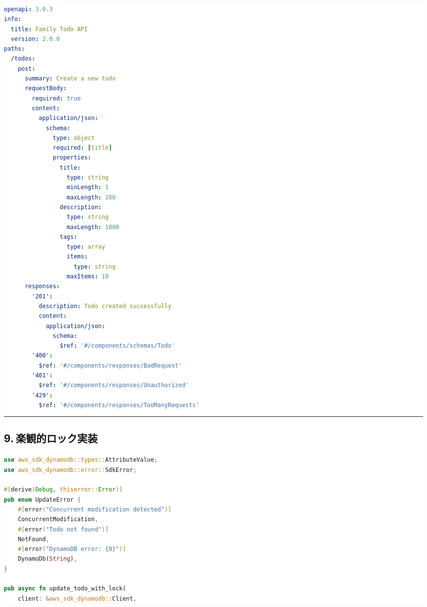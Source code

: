 ```yaml
openapi: 3.0.3
info:
  title: Family Todo API
  version: 2.0.0
paths:
  /todos:
    post:
      summary: Create a new todo
      requestBody:
        required: true
        content:
          application/json:
            schema:
              type: object
              required: [title]
              properties:
                title:
                  type: string
                  minLength: 1
                  maxLength: 200
                description:
                  type: string
                  maxLength: 1000
                tags:
                  type: array
                  items:
                    type: string
                  maxItems: 10
      responses:
        '201':
          description: Todo created successfully
          content:
            application/json:
              schema:
                $ref: '#/components/schemas/Todo'
        '400':
          $ref: '#/components/responses/BadRequest'
        '401':
          $ref: '#/components/responses/Unauthorized'
        '429':
          $ref: '#/components/responses/TooManyRequests'
```

---

## 9. 楽観的ロック実装

```rust
use aws_sdk_dynamodb::types::AttributeValue;
use aws_sdk_dynamodb::error::SdkError;

#[derive(Debug, thiserror::Error)]
pub enum UpdateError {
    #[error("Concurrent modification detected")]
    ConcurrentModification,
    #[error("Todo not found")]
    NotFound,
    #[error("DynamoDB error: {0}")]
    DynamoDb(String),
}

pub async fn update_todo_with_lock(
    client: &aws_sdk_dynamodb::Client,
```
